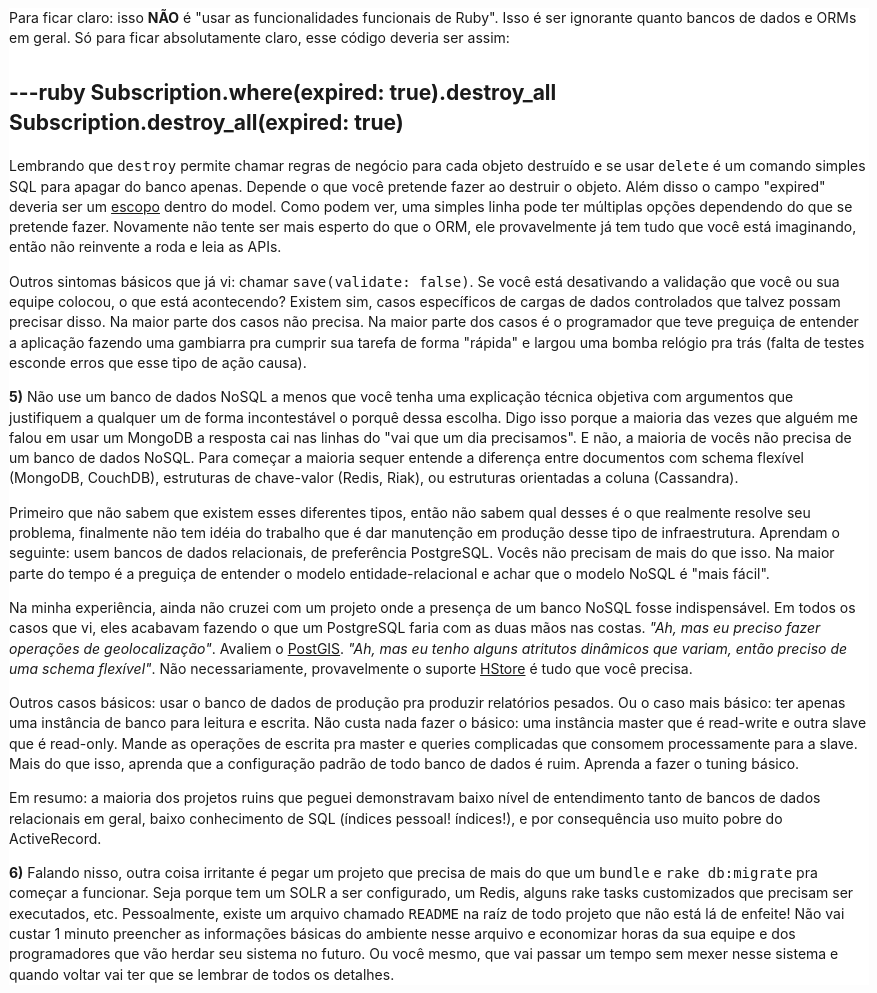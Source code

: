Para ficar claro: isso **NÃO** é "usar as funcionalidades funcionais de Ruby". Isso é ser ignorante quanto bancos de dados e ORMs em geral. Só para ficar absolutamente claro, esse código deveria ser assim:

---ruby
Subscription.where(expired: true).destroy_all
Subscription.destroy_all(expired: true)
---

Lembrando que <tt>destroy</tt> permite chamar regras de negócio para cada objeto destruído e se usar <tt>delete</tt> é um comando simples SQL para apagar do banco apenas. Depende o que você pretende fazer ao destruir o objeto. Além disso o campo "expired" deveria ser um [escopo](http://guides.rubyonrails.org/active_record_querying.html#scopes) dentro do model. Como podem ver, uma simples linha pode ter múltiplas opções dependendo do que se pretende fazer. Novamente não tente ser mais esperto do que o ORM, ele provavelmente já tem tudo que você está imaginando, então não reinvente a roda e leia as APIs.

Outros sintomas básicos que já vi: chamar <tt>save(validate: false)</tt>. Se você está desativando a validação que você ou sua equipe colocou, o que está acontecendo? Existem sim, casos específicos de cargas de dados controlados que talvez possam precisar disso. Na maior parte dos casos não precisa. Na maior parte dos casos é o programador que teve preguiça de entender a aplicação fazendo uma gambiarra pra cumprir sua tarefa de forma "rápida" e largou uma bomba relógio pra trás (falta de testes esconde erros que esse tipo de ação causa).

**5)** Não use um banco de dados NoSQL a menos que você tenha uma explicação técnica objetiva com argumentos que justifiquem a qualquer um de forma incontestável o porquê dessa escolha. Digo isso porque a maioria das vezes que alguém me falou em usar um MongoDB a resposta cai nas linhas do "vai que um dia precisamos". E não, a maioria de vocês não precisa de um banco de dados NoSQL. Para começar a maioria sequer entende a diferença entre documentos com schema flexível (MongoDB, CouchDB), estruturas de chave-valor (Redis, Riak), ou estruturas orientadas a coluna (Cassandra). 

Primeiro que não sabem que existem esses diferentes tipos, então não sabem qual desses é o que realmente resolve seu problema, finalmente não tem idéia do trabalho que é dar manutenção em produção desse tipo de infraestrutura. Aprendam o seguinte: usem bancos de dados relacionais, de preferência PostgreSQL. Vocês não precisam de mais do que isso. Na maior parte do tempo é a preguiça de entender o modelo entidade-relacional e achar que o modelo NoSQL é "mais fácil". 

Na minha experiência, ainda não cruzei com um projeto onde a presença de um banco NoSQL fosse indispensável. Em todos os casos que vi, eles acabavam fazendo o que um PostgreSQL faria com as duas mãos nas costas. _"Ah, mas eu preciso fazer operações de geolocalização"_. Avaliem o [PostGIS](https://github.com/dazuma/activerecord-postgis-adapter). _"Ah, mas eu tenho alguns atritutos dinâmicos que variam, então preciso de uma schema flexível"_. Não necessariamente, provavelmente o suporte [HStore](https://github.com/engageis/activerecord-postgres-hstore) é tudo que você precisa.

Outros casos básicos: usar o banco de dados de produção pra produzir relatórios pesados. Ou o caso mais básico: ter apenas uma instância de banco para leitura e escrita. Não custa nada fazer o básico: uma instância master que é read-write e outra slave que é read-only. Mande as operações de escrita pra master e queries complicadas que consomem processamente para a slave. Mais do que isso, aprenda que a configuração padrão de todo banco de dados é ruim. Aprenda a fazer o tuning básico.

Em resumo: a maioria dos projetos ruins que peguei demonstravam baixo nível de entendimento tanto de bancos de dados relacionais em geral, baixo conhecimento de SQL (índices pessoal! índices!), e por consequência uso muito pobre do ActiveRecord.

**6)** Falando nisso, outra coisa irritante é pegar um projeto que precisa de mais do que um <tt>bundle</tt> e <tt>rake db:migrate</tt> pra começar a funcionar. Seja porque tem um SOLR a ser configurado, um Redis, alguns rake tasks customizados que precisam ser executados, etc. Pessoalmente, existe um arquivo chamado <tt>README</tt> na raíz de todo projeto que não está lá de enfeite! Não vai custar 1 minuto preencher as informações básicas do ambiente nesse arquivo e economizar horas da sua equipe e dos programadores que vão herdar seu sistema no futuro. Ou você mesmo, que vai passar um tempo sem mexer nesse sistema e quando voltar vai ter que se lembrar de todos os detalhes. 
